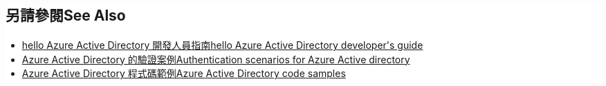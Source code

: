 ## <a name="see-also"></a><span data-ttu-id="3f279-243">另請參閱</span><span class="sxs-lookup"><span data-stu-id="3f279-243">See Also</span></span>

- [<span data-ttu-id="3f279-244">hello Azure Active Directory 開發人員指南</span><span class="sxs-lookup"><span data-stu-id="3f279-244">hello Azure Active Directory developer's guide</span></span>](active-directory-developers-guide.md)
- [<span data-ttu-id="3f279-245">Azure Active Directory 的驗證案例</span><span class="sxs-lookup"><span data-stu-id="3f279-245">Authentication scenarios for Azure Active directory</span></span>](active-directory-authentication-scenarios.md)
- [<span data-ttu-id="3f279-246">Azure Active Directory 程式碼範例</span><span class="sxs-lookup"><span data-stu-id="3f279-246">Azure Active Directory code samples</span></span>](active-directory-code-samples.md)
